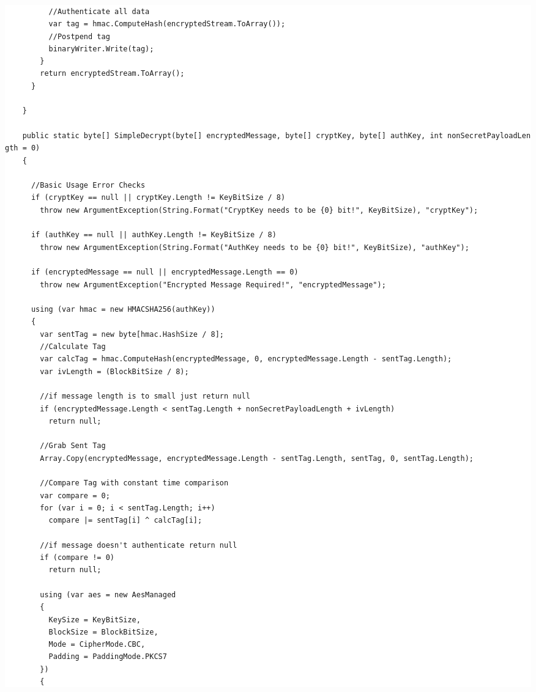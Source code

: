               //Authenticate all data
              var tag = hmac.ComputeHash(encryptedStream.ToArray());
              //Postpend tag
              binaryWriter.Write(tag);
            }
            return encryptedStream.ToArray();
          }
    
        }
    
        public static byte[] SimpleDecrypt(byte[] encryptedMessage, byte[] cryptKey, byte[] authKey, int nonSecretPayloadLength = 0)
        {
    
          //Basic Usage Error Checks
          if (cryptKey == null || cryptKey.Length != KeyBitSize / 8)
            throw new ArgumentException(String.Format("CryptKey needs to be {0} bit!", KeyBitSize), "cryptKey");
    
          if (authKey == null || authKey.Length != KeyBitSize / 8)
            throw new ArgumentException(String.Format("AuthKey needs to be {0} bit!", KeyBitSize), "authKey");
    
          if (encryptedMessage == null || encryptedMessage.Length == 0)
            throw new ArgumentException("Encrypted Message Required!", "encryptedMessage");
    
          using (var hmac = new HMACSHA256(authKey))
          {
            var sentTag = new byte[hmac.HashSize / 8];
            //Calculate Tag
            var calcTag = hmac.ComputeHash(encryptedMessage, 0, encryptedMessage.Length - sentTag.Length);
            var ivLength = (BlockBitSize / 8);
    
            //if message length is to small just return null
            if (encryptedMessage.Length < sentTag.Length + nonSecretPayloadLength + ivLength)
              return null;
    
            //Grab Sent Tag
            Array.Copy(encryptedMessage, encryptedMessage.Length - sentTag.Length, sentTag, 0, sentTag.Length);
    
            //Compare Tag with constant time comparison
            var compare = 0;
            for (var i = 0; i < sentTag.Length; i++)
              compare |= sentTag[i] ^ calcTag[i]; 
    
            //if message doesn't authenticate return null
            if (compare != 0)
              return null;
    
            using (var aes = new AesManaged
            {
              KeySize = KeyBitSize,
              BlockSize = BlockBitSize,
              Mode = CipherMode.CBC,
              Padding = PaddingMode.PKCS7
            })
            {
    

[1]: http://en.wikipedia.org/wiki/Galois/Counter_Mode
[2]: http://en.wikipedia.org/wiki/Advanced_Encryption_Standard
[3]: http://en.wikipedia.org/wiki/HMAC
[4]: http://crypto.stackexchange.com/a/205/1934
[1]: https://en.wikipedia.org/wiki/Symmetric-key_algorithm
[2]: https://en.wikipedia.org/wiki/Block_cipher
[3]: https://msdn.microsoft.com/en-us/library/system.security.cryptography.aesmanaged
[4]: https://en.wikipedia.org/wiki/Advanced_Encryption_Standard
[5]: https://msdn.microsoft.com/en-us/library/system.security.cryptography.aescryptoserviceprovider
[6]: https://blogs.msdn.microsoft.com/winsdk/2010/05/28/behaviour-of-aescryptoserviceprovider-class-with-fips-policy-set-unset/
[7]: https://msdn.microsoft.com/en-us/library/system.security.cryptography.descryptoserviceprovider
[8]: https://en.wikipedia.org/wiki/Data_Encryption_Standard
[9]: https://msdn.microsoft.com/en-us/library/system.security.cryptography.rc2cryptoserviceprovider
[10]: https://en.wikipedia.org/wiki/RC2
[11]: https://msdn.microsoft.com/en-us/library/system.security.cryptography.rijndaelmanaged
[12]: https://blogs.msdn.microsoft.com/shawnfa/2006/10/09/the-differences-between-rijndael-and-aes/
[13]: https://msdn.microsoft.com/en-us/library/system.security.cryptography.tripledes
[14]: https://en.wikipedia.org/wiki/Triple_DES
[15]: https://msdn.microsoft.com/EN-US/library/system.security.cryptography.aesmanaged
[16]: https://msdn.microsoft.com/en-us/library/system.security.cryptography.symmetricalgorithm.iv
[17]: https://en.wikipedia.org/wiki/Public-key_cryptography
[18]: https://msdn.microsoft.com/en-us/library/system.security.cryptography.dsacryptoserviceprovider.aspx
[19]: https://en.wikipedia.org/wiki/Digital_Signature_Algorithm
[20]: https://en.wikipedia.org/wiki/RSA_(cryptosystem)
[21]: https://msdn.microsoft.com/en-us/library/system.security.cryptography.rsacryptoserviceprovider.aspx